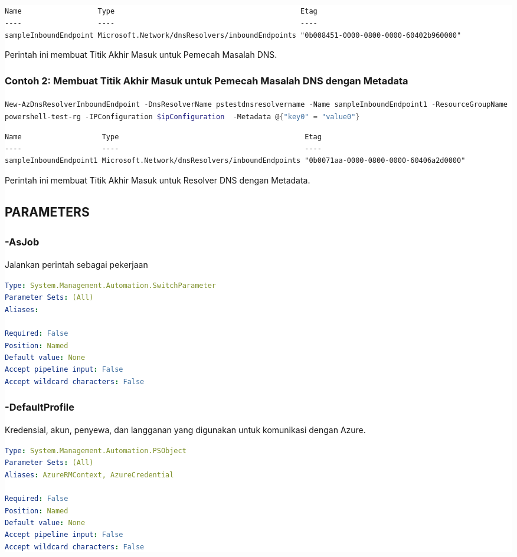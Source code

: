 ```output
Name                  Type                                            Etag
----                  ----                                            ----
sampleInboundEndpoint Microsoft.Network/dnsResolvers/inboundEndpoints "0b008451-0000-0800-0000-60402b960000"
```

Perintah ini membuat Titik Akhir Masuk untuk Pemecah Masalah DNS.

### Contoh 2: Membuat Titik Akhir Masuk untuk Pemecah Masalah DNS dengan Metadata
```powershell
New-AzDnsResolverInboundEndpoint -DnsResolverName pstestdnsresolvername -Name sampleInboundEndpoint1 -ResourceGroupName powershell-test-rg -IPConfiguration $ipConfiguration  -Metadata @{"key0" = "value0"}
```

```output
Name                   Type                                            Etag
----                   ----                                            ----
sampleInboundEndpoint1 Microsoft.Network/dnsResolvers/inboundEndpoints "0b0071aa-0000-0800-0000-60406a2d0000"
```

Perintah ini membuat Titik Akhir Masuk untuk Resolver DNS dengan Metadata.

## PARAMETERS

### -AsJob
Jalankan perintah sebagai pekerjaan

```yaml
Type: System.Management.Automation.SwitchParameter
Parameter Sets: (All)
Aliases:

Required: False
Position: Named
Default value: None
Accept pipeline input: False
Accept wildcard characters: False
```

### -DefaultProfile
Kredensial, akun, penyewa, dan langganan yang digunakan untuk komunikasi dengan Azure.

```yaml
Type: System.Management.Automation.PSObject
Parameter Sets: (All)
Aliases: AzureRMContext, AzureCredential

Required: False
Position: Named
Default value: None
Accept pipeline input: False
Accept wildcard characters: False
```
